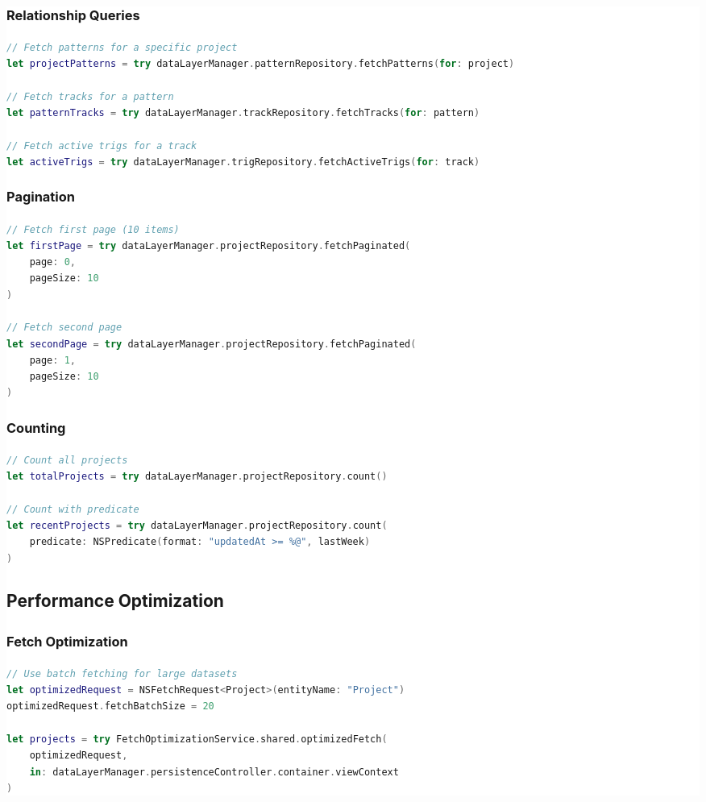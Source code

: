 ### Relationship Queries

```swift
// Fetch patterns for a specific project
let projectPatterns = try dataLayerManager.patternRepository.fetchPatterns(for: project)

// Fetch tracks for a pattern
let patternTracks = try dataLayerManager.trackRepository.fetchTracks(for: pattern)

// Fetch active trigs for a track
let activeTrigs = try dataLayerManager.trigRepository.fetchActiveTrigs(for: track)
```

### Pagination

```swift
// Fetch first page (10 items)
let firstPage = try dataLayerManager.projectRepository.fetchPaginated(
    page: 0,
    pageSize: 10
)

// Fetch second page
let secondPage = try dataLayerManager.projectRepository.fetchPaginated(
    page: 1,
    pageSize: 10
)
```

### Counting

```swift
// Count all projects
let totalProjects = try dataLayerManager.projectRepository.count()

// Count with predicate
let recentProjects = try dataLayerManager.projectRepository.count(
    predicate: NSPredicate(format: "updatedAt >= %@", lastWeek)
)
```

## Performance Optimization

### Fetch Optimization

```swift
// Use batch fetching for large datasets
let optimizedRequest = NSFetchRequest<Project>(entityName: "Project")
optimizedRequest.fetchBatchSize = 20

let projects = try FetchOptimizationService.shared.optimizedFetch(
    optimizedRequest,
    in: dataLayerManager.persistenceController.container.viewContext
)
```
